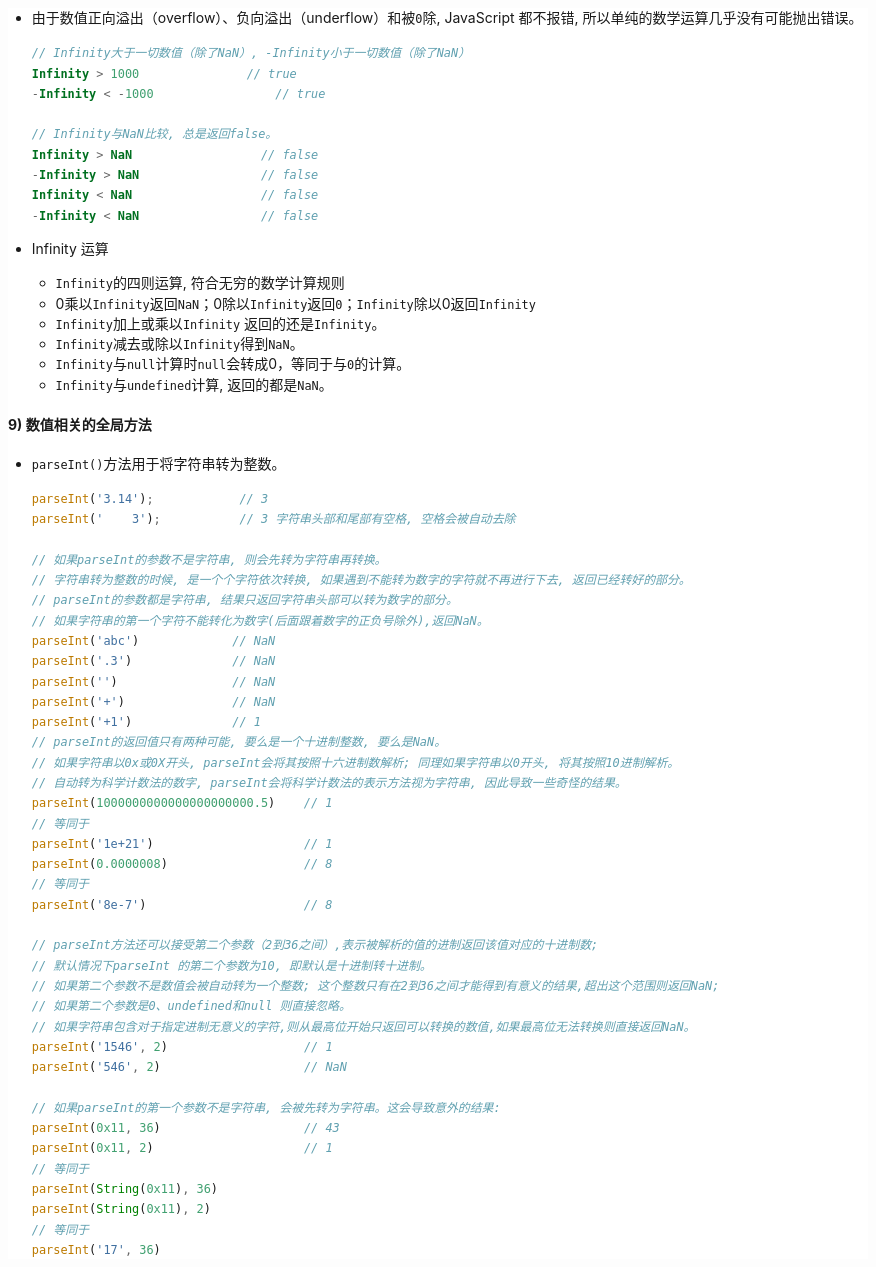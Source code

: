* 由于数值正向溢出（overflow）、负向溢出（underflow）和被`0`除, JavaScript 都不报错, 所以单纯的数学运算几乎没有可能抛出错误。

  ```javascript
  // Infinity大于一切数值（除了NaN）, -Infinity小于一切数值（除了NaN）
  Infinity > 1000 				// true
  -Infinity < -1000 			    // true
  
  // Infinity与NaN比较, 总是返回false。
  Infinity > NaN                  // false
  -Infinity > NaN                 // false
  Infinity < NaN                  // false
  -Infinity < NaN                 // false
  ```

* Infinity 运算

  * `Infinity`的四则运算, 符合无穷的数学计算规则
  * 0乘以`Infinity`返回`NaN`；0除以`Infinity`返回`0`；`Infinity`除以0返回`Infinity`
  * `Infinity`加上或乘以`Infinity` 返回的还是`Infinity`。
  * `Infinity`减去或除以`Infinity`得到`NaN`。
  * `Infinity`与`null`计算时`null`会转成0，等同于与`0`的计算。
  * `Infinity`与`undefined`计算, 返回的都是`NaN`。

#### 9) 数值相关的全局方法

* `parseInt()`方法用于将字符串转为整数。

  ```javascript
  parseInt('3.14');            // 3
  parseInt('    3');           // 3 字符串头部和尾部有空格, 空格会被自动去除 
  
  // 如果parseInt的参数不是字符串, 则会先转为字符串再转换。
  // 字符串转为整数的时候, 是一个个字符依次转换, 如果遇到不能转为数字的字符就不再进行下去, 返回已经转好的部分。
  // parseInt的参数都是字符串, 结果只返回字符串头部可以转为数字的部分。
  // 如果字符串的第一个字符不能转化为数字(后面跟着数字的正负号除外),返回NaN。
  parseInt('abc')             // NaN
  parseInt('.3')              // NaN
  parseInt('')                // NaN
  parseInt('+')               // NaN
  parseInt('+1')              // 1
  // parseInt的返回值只有两种可能, 要么是一个十进制整数, 要么是NaN。
  // 如果字符串以0x或0X开头, parseInt会将其按照十六进制数解析; 同理如果字符串以0开头, 将其按照10进制解析。
  // 自动转为科学计数法的数字, parseInt会将科学计数法的表示方法视为字符串, 因此导致一些奇怪的结果。
  parseInt(1000000000000000000000.5)    // 1
  // 等同于
  parseInt('1e+21')                     // 1
  parseInt(0.0000008)                   // 8
  // 等同于
  parseInt('8e-7')                      // 8
  
  // parseInt方法还可以接受第二个参数（2到36之间）,表示被解析的值的进制返回该值对应的十进制数;
  // 默认情况下parseInt 的第二个参数为10, 即默认是十进制转十进制。
  // 如果第二个参数不是数值会被自动转为一个整数; 这个整数只有在2到36之间才能得到有意义的结果,超出这个范围则返回NaN;
  // 如果第二个参数是0、undefined和null 则直接忽略。
  // 如果字符串包含对于指定进制无意义的字符,则从最高位开始只返回可以转换的数值,如果最高位无法转换则直接返回NaN。
  parseInt('1546', 2)                   // 1
  parseInt('546', 2)                    // NaN
  
  // 如果parseInt的第一个参数不是字符串, 会被先转为字符串。这会导致意外的结果:
  parseInt(0x11, 36)                    // 43
  parseInt(0x11, 2)                     // 1
  // 等同于
  parseInt(String(0x11), 36)
  parseInt(String(0x11), 2)
  // 等同于
  parseInt('17', 36)
  ```